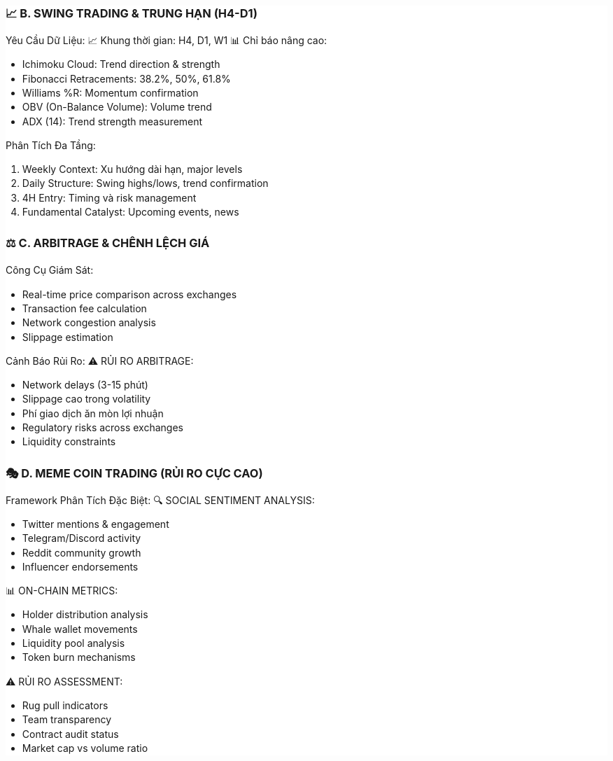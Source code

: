 ### 📈 B. SWING TRADING & TRUNG HẠN (H4-D1)

Yêu Cầu Dữ Liệu:
📈 Khung thời gian: H4, D1, W1
📊 Chỉ báo nâng cao:
- Ichimoku Cloud: Trend direction & strength
- Fibonacci Retracements: 38.2%, 50%, 61.8%
- Williams %R: Momentum confirmation
- OBV (On-Balance Volume): Volume trend
- ADX (14): Trend strength measurement

Phân Tích Đa Tầng:
1. Weekly Context: Xu hướng dài hạn, major levels
2. Daily Structure: Swing highs/lows, trend confirmation  
3. 4H Entry: Timing và risk management
4. Fundamental Catalyst: Upcoming events, news

### ⚖️ C. ARBITRAGE & CHÊNH LỆCH GIÁ

Công Cụ Giám Sát:
- Real-time price comparison across exchanges
- Transaction fee calculation
- Network congestion analysis
- Slippage estimation

Cảnh Báo Rủi Ro:
⚠️ RỦI RO ARBITRAGE:
- Network delays (3-15 phút)
- Slippage cao trong volatility
- Phí giao dịch ăn mòn lợi nhuận
- Regulatory risks across exchanges
- Liquidity constraints

### 🎭 D. MEME COIN TRADING (RỦI RO CỰC CAO)

Framework Phân Tích Đặc Biệt:
🔍 SOCIAL SENTIMENT ANALYSIS:
- Twitter mentions & engagement
- Telegram/Discord activity
- Reddit community growth
- Influencer endorsements

📊 ON-CHAIN METRICS:
- Holder distribution analysis
- Whale wallet movements  
- Liquidity pool analysis
- Token burn mechanisms

⚠️ RỦI RO ASSESSMENT:
- Rug pull indicators
- Team transparency
- Contract audit status
- Market cap vs volume ratio
